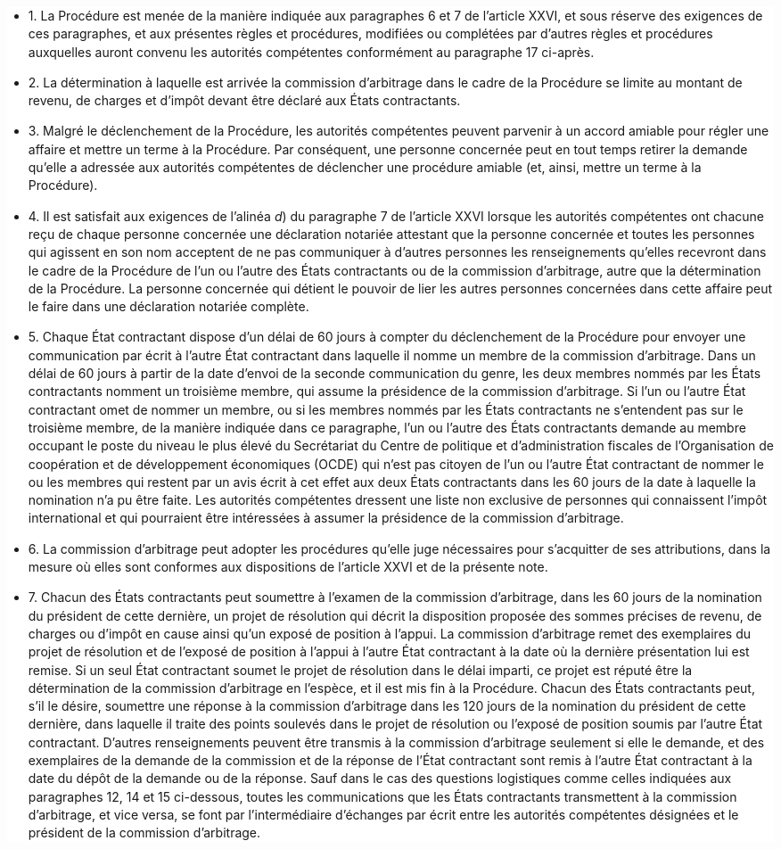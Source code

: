   * 1. La Procédure est menée de la manière indiquée aux paragraphes 6 et 7 de l’article XXVI, et sous réserve des exigences de ces paragraphes, et aux présentes règles et procédures, modifiées ou complétées par d’autres règles et procédures auxquelles auront convenu les autorités compétentes conformément au paragraphe 17 ci-après.

  * 2. La détermination à laquelle est arrivée la commission d’arbitrage dans le cadre de la Procédure se limite au montant de revenu, de charges et d’impôt devant être déclaré aux États contractants.

  * 3. Malgré le déclenchement de la Procédure, les autorités compétentes peuvent parvenir à un accord amiable pour régler une affaire et mettre un terme à la Procédure. Par conséquent, une personne concernée peut en tout temps retirer la demande qu’elle a adressée aux autorités compétentes de déclencher une procédure amiable (et, ainsi, mettre un terme à la Procédure).

  * 4. Il est satisfait aux exigences de l’alinéa _d_) du paragraphe 7 de l’article XXVI lorsque les autorités compétentes ont chacune reçu de chaque personne concernée une déclaration notariée attestant que la personne concernée et toutes les personnes qui agissent en son nom acceptent de ne pas communiquer à d’autres personnes les renseignements qu’elles recevront dans le cadre de la Procédure de l’un ou l’autre des États contractants ou de la commission d’arbitrage, autre que la détermination de la Procédure. La personne concernée qui détient le pouvoir de lier les autres personnes concernées dans cette affaire peut le faire dans une déclaration notariée complète.

  * 5. Chaque État contractant dispose d’un délai de 60 jours à compter du déclenchement de la Procédure pour envoyer une communication par écrit à l’autre État contractant dans laquelle il nomme un membre de la commission d’arbitrage. Dans un délai de 60 jours à partir de la date d’envoi de la seconde communication du genre, les deux membres nommés par les États contractants nomment un troisième membre, qui assume la présidence de la commission d’arbitrage. Si l’un ou l’autre État contractant omet de nommer un membre, ou si les membres nommés par les États contractants ne s’entendent pas sur le troisième membre, de la manière indiquée dans ce paragraphe, l’un ou l’autre des États contractants demande au membre occupant le poste du niveau le plus élevé du Secrétariat du Centre de politique et d’administration fiscales de l’Organisation de coopération et de développement économiques (OCDE) qui n’est pas citoyen de l’un ou l’autre État contractant de nommer le ou les membres qui restent par un avis écrit à cet effet aux deux États contractants dans les 60 jours de la date à laquelle la nomination n’a pu être faite. Les autorités compétentes dressent une liste non exclusive de personnes qui connaissent l’impôt international et qui pourraient être intéressées à assumer la présidence de la commission d’arbitrage.

  * 6. La commission d’arbitrage peut adopter les procédures qu’elle juge nécessaires pour s’acquitter de ses attributions, dans la mesure où elles sont conformes aux dispositions de l’article XXVI et de la présente note.

  * 7. Chacun des États contractants peut soumettre à l’examen de la commission d’arbitrage, dans les 60 jours de la nomination du président de cette dernière, un projet de résolution qui décrit la disposition proposée des sommes précises de revenu, de charges ou d’impôt en cause ainsi qu’un exposé de position à l’appui. La commission d’arbitrage remet des exemplaires du projet de résolution et de l’exposé de position à l’appui à l’autre État contractant à la date où la dernière présentation lui est remise. Si un seul État contractant soumet le projet de résolution dans le délai imparti, ce projet est réputé être la détermination de la commission d’arbitrage en l’espèce, et il est mis fin à la Procédure. Chacun des États contractants peut, s’il le désire, soumettre une réponse à la commission d’arbitrage dans les 120 jours de la nomination du président de cette dernière, dans laquelle il traite des points soulevés dans le projet de résolution ou l’exposé de position soumis par l’autre État contractant. D’autres renseignements peuvent être transmis à la commission d’arbitrage seulement si elle le demande, et des exemplaires de la demande de la commission et de la réponse de l’État contractant sont remis à l’autre État contractant à la date du dépôt de la demande ou de la réponse. Sauf dans le cas des questions logistiques comme celles indiquées aux paragraphes 12, 14 et 15 ci-dessous, toutes les communications que les États contractants transmettent à la commission d’arbitrage, et vice versa, se font par l’intermédiaire d’échanges par écrit entre les autorités compétentes désignées et le président de la commission d’arbitrage.
